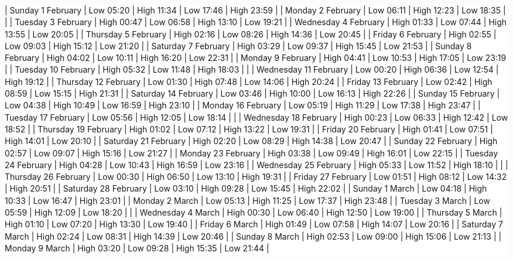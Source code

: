| Sunday 1 February | Low 05:20 | High 11:34 | Low 17:46 | High 23:59 | 
| Monday 2 February | Low 06:11 | High 12:23 | Low 18:35 |  | 
| Tuesday 3 February | High 00:47 | Low 06:58 | High 13:10 | Low 19:21 | 
| Wednesday 4 February | High 01:33 | Low 07:44 | High 13:55 | Low 20:05 | 
| Thursday 5 February | High 02:16 | Low 08:26 | High 14:36 | Low 20:45 | 
| Friday 6 February | High 02:55 | Low 09:03 | High 15:12 | Low 21:20 | 
| Saturday 7 February | High 03:29 | Low 09:37 | High 15:45 | Low 21:53 | 
| Sunday 8 February | High 04:02 | Low 10:11 | High 16:20 | Low 22:31 | 
| Monday 9 February | High 04:41 | Low 10:53 | High 17:05 | Low 23:19 | 
| Tuesday 10 February | High 05:32 | Low 11:48 | High 18:03 |  | 
| Wednesday 11 February | Low 00:20 | High 06:36 | Low 12:54 | High 19:12 | 
| Thursday 12 February | Low 01:30 | High 07:48 | Low 14:06 | High 20:24 | 
| Friday 13 February | Low 02:42 | High 08:59 | Low 15:15 | High 21:31 | 
| Saturday 14 February | Low 03:46 | High 10:00 | Low 16:13 | High 22:26 | 
| Sunday 15 February | Low 04:38 | High 10:49 | Low 16:59 | High 23:10 | 
| Monday 16 February | Low 05:19 | High 11:29 | Low 17:38 | High 23:47 | 
| Tuesday 17 February | Low 05:56 | High 12:05 | Low 18:14 |  | 
| Wednesday 18 February | High 00:23 | Low 06:33 | High 12:42 | Low 18:52 | 
| Thursday 19 February | High 01:02 | Low 07:12 | High 13:22 | Low 19:31 | 
| Friday 20 February | High 01:41 | Low 07:51 | High 14:01 | Low 20:10 | 
| Saturday 21 February | High 02:20 | Low 08:29 | High 14:38 | Low 20:47 | 
| Sunday 22 February | High 02:57 | Low 09:07 | High 15:16 | Low 21:27 | 
| Monday 23 February | High 03:38 | Low 09:49 | High 16:01 | Low 22:15 | 
| Tuesday 24 February | High 04:28 | Low 10:43 | High 16:59 | Low 23:16 | 
| Wednesday 25 February | High 05:33 | Low 11:52 | High 18:10 |  | 
| Thursday 26 February | Low 00:30 | High 06:50 | Low 13:10 | High 19:31 | 
| Friday 27 February | Low 01:51 | High 08:12 | Low 14:32 | High 20:51 | 
| Saturday 28 February | Low 03:10 | High 09:28 | Low 15:45 | High 22:02 | 
| Sunday 1 March | Low 04:18 | High 10:33 | Low 16:47 | High 23:01 | 
| Monday 2 March | Low 05:13 | High 11:25 | Low 17:37 | High 23:48 | 
| Tuesday 3 March | Low 05:59 | High 12:09 | Low 18:20 |  | 
| Wednesday 4 March | High 00:30 | Low 06:40 | High 12:50 | Low 19:00 | 
| Thursday 5 March | High 01:10 | Low 07:20 | High 13:30 | Low 19:40 | 
| Friday 6 March | High 01:49 | Low 07:58 | High 14:07 | Low 20:16 | 
| Saturday 7 March | High 02:24 | Low 08:31 | High 14:39 | Low 20:46 | 
| Sunday 8 March | High 02:53 | Low 09:00 | High 15:06 | Low 21:13 | 
| Monday 9 March | High 03:20 | Low 09:28 | High 15:35 | Low 21:44 | 